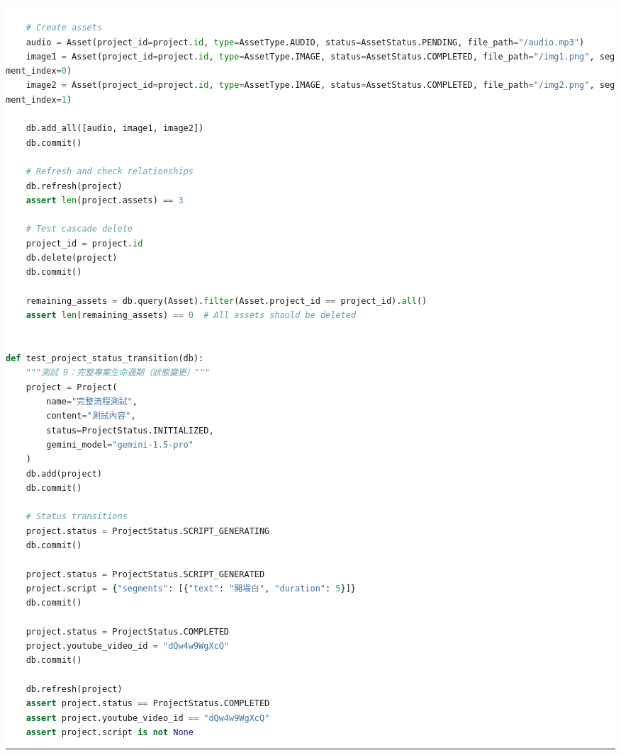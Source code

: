 ```python

    # Create assets
    audio = Asset(project_id=project.id, type=AssetType.AUDIO, status=AssetStatus.PENDING, file_path="/audio.mp3")
    image1 = Asset(project_id=project.id, type=AssetType.IMAGE, status=AssetStatus.COMPLETED, file_path="/img1.png", segment_index=0)
    image2 = Asset(project_id=project.id, type=AssetType.IMAGE, status=AssetStatus.COMPLETED, file_path="/img2.png", segment_index=1)

    db.add_all([audio, image1, image2])
    db.commit()

    # Refresh and check relationships
    db.refresh(project)
    assert len(project.assets) == 3

    # Test cascade delete
    project_id = project.id
    db.delete(project)
    db.commit()

    remaining_assets = db.query(Asset).filter(Asset.project_id == project_id).all()
    assert len(remaining_assets) == 0  # All assets should be deleted


def test_project_status_transition(db):
    """測試 9：完整專案生命週期（狀態變更）"""
    project = Project(
        name="完整流程測試",
        content="測試內容",
        status=ProjectStatus.INITIALIZED,
        gemini_model="gemini-1.5-pro"
    )
    db.add(project)
    db.commit()

    # Status transitions
    project.status = ProjectStatus.SCRIPT_GENERATING
    db.commit()

    project.status = ProjectStatus.SCRIPT_GENERATED
    project.script = {"segments": [{"text": "開場白", "duration": 5}]}
    db.commit()

    project.status = ProjectStatus.COMPLETED
    project.youtube_video_id = "dQw4w9WgXcQ"
    db.commit()

    db.refresh(project)
    assert project.status == ProjectStatus.COMPLETED
    assert project.youtube_video_id == "dQw4w9WgXcQ"
    assert project.script is not None
```

---